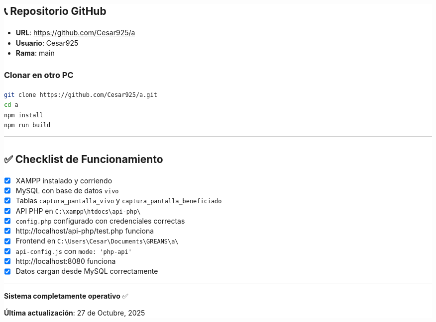 ## 📞 Repositorio GitHub

- **URL**: https://github.com/Cesar925/a
- **Usuario**: Cesar925
- **Rama**: main

### **Clonar en otro PC**

```bash
git clone https://github.com/Cesar925/a.git
cd a
npm install
npm run build
```

---

## ✅ Checklist de Funcionamiento

- [x] XAMPP instalado y corriendo
- [x] MySQL con base de datos `vivo`
- [x] Tablas `captura_pantalla_vivo` y `captura_pantalla_beneficiado`
- [x] API PHP en `C:\xampp\htdocs\api-php\`
- [x] `config.php` configurado con credenciales correctas
- [x] http://localhost/api-php/test.php funciona
- [x] Frontend en `C:\Users\Cesar\Documents\GREANS\a\`
- [x] `api-config.js` con `mode: 'php-api'`
- [x] http://localhost:8080 funciona
- [x] Datos cargan desde MySQL correctamente

---

**Sistema completamente operativo** ✅

**Última actualización**: 27 de Octubre, 2025
